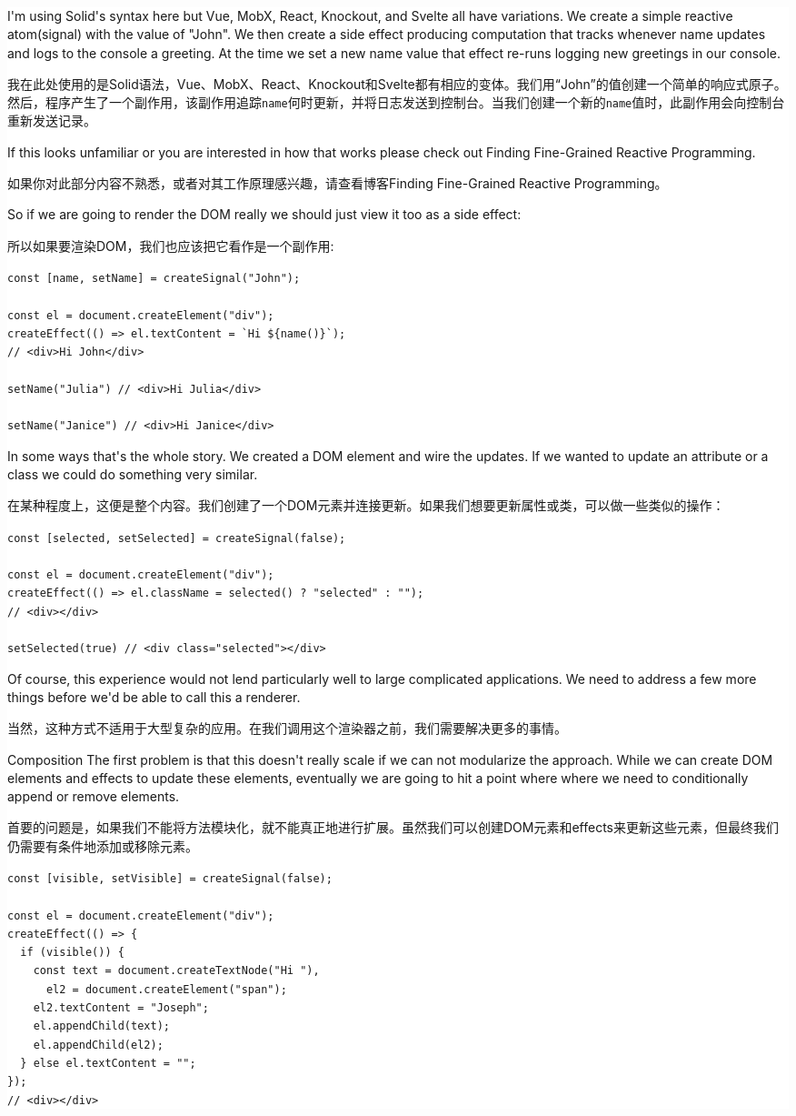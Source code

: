 I'm using Solid's syntax here but Vue, MobX, React, Knockout, and Svelte all have variations. We create a simple reactive atom(signal) with the value of "John". We then create a side effect producing computation that tracks whenever name updates and logs to the console a greeting. At the time we set a new name value that effect re-runs logging new greetings in our console.

我在此处使用的是Solid语法，Vue、MobX、React、Knockout和Svelte都有相应的变体。我们用“John”的值创建一个简单的响应式原子。然后，程序产生了一个副作用，该副作用追踪`name`何时更新，并将日志发送到控制台。当我们创建一个新的`name`值时，此副作用会向控制台重新发送记录。

If this looks unfamiliar or you are interested in how that works please check out Finding Fine-Grained Reactive Programming.

如果你对此部分内容不熟悉，或者对其工作原理感兴趣，请查看博客Finding Fine-Grained Reactive Programming。

So if we are going to render the DOM really we should just view it too as a side effect:

所以如果要渲染DOM，我们也应该把它看作是一个副作用:

```
const [name, setName] = createSignal("John");

const el = document.createElement("div");
createEffect(() => el.textContent = `Hi ${name()}`);
// <div>Hi John</div>

setName("Julia") // <div>Hi Julia</div>

setName("Janice") // <div>Hi Janice</div>
```

In some ways that's the whole story. We created a DOM element and wire the updates. If we wanted to update an attribute or a class we could do something very similar.

在某种程度上，这便是整个内容。我们创建了一个DOM元素并连接更新。如果我们想要更新属性或类，可以做一些类似的操作：

```
const [selected, setSelected] = createSignal(false);

const el = document.createElement("div");
createEffect(() => el.className = selected() ? "selected" : "");
// <div></div>

setSelected(true) // <div class="selected"></div>
```

Of course, this experience would not lend particularly well to large complicated applications. We need to address a few more things before we'd be able to call this a renderer.

当然，这种方式不适用于大型复杂的应用。在我们调用这个渲染器之前，我们需要解决更多的事情。

Composition
The first problem is that this doesn't really scale if we can not modularize the approach. While we can create DOM elements and effects to update these elements, eventually we are going to hit a point where where we need to conditionally append or remove elements.

首要的问题是，如果我们不能将方法模块化，就不能真正地进行扩展。虽然我们可以创建DOM元素和effects来更新这些元素，但最终我们仍需要有条件地添加或移除元素。

```
const [visible, setVisible] = createSignal(false);

const el = document.createElement("div");
createEffect(() => {
  if (visible()) {
    const text = document.createTextNode("Hi "),
      el2 = document.createElement("span");
    el2.textContent = "Joseph";
    el.appendChild(text);
    el.appendChild(el2);
  } else el.textContent = "";
});
// <div></div>

```

[响应性]: reactivity